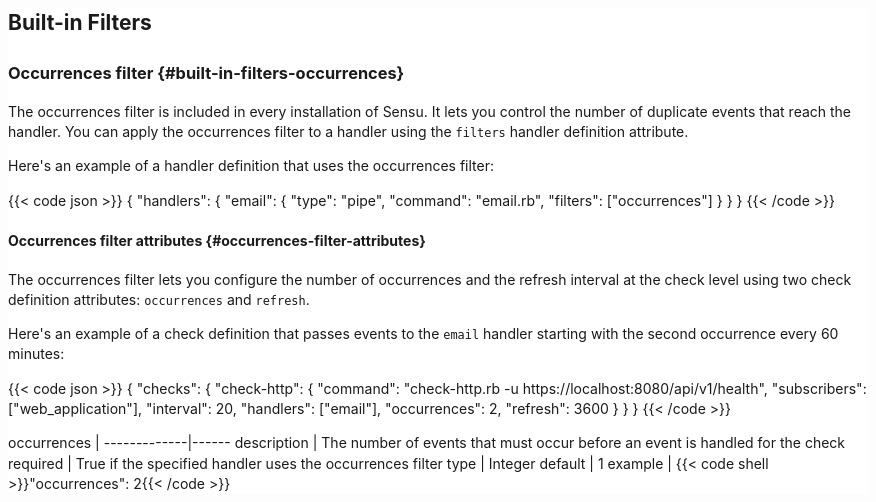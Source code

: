 ## Built-in Filters
### Occurrences filter {#built-in-filters-occurrences}

The occurrences filter is included in every installation of Sensu.
It lets you control the number of duplicate events that reach the handler.
You can apply the occurrences filter to a handler using the `filters` handler definition attribute.

Here's an example of a handler definition that uses the occurrences filter:

{{< code json >}}
{
  "handlers": {
    "email": {
      "type": "pipe",
      "command": "email.rb",
      "filters": ["occurrences"]
    }
  }
}
{{< /code >}}

#### Occurrences filter attributes {#occurrences-filter-attributes}

The occurrences filter lets you configure the number of occurrences and the refresh interval at the check level using two check definition attributes: `occurrences` and `refresh`.

Here's an example of a check definition that passes events to the `email` handler starting with the second occurrence every 60 minutes:

{{< code json >}}
{
  "checks": {
    "check-http": {
      "command": "check-http.rb -u https://localhost:8080/api/v1/health",
      "subscribers": ["web_application"],
      "interval": 20,
      "handlers": ["email"],
      "occurrences": 2,
      "refresh": 3600
    }
  }
}
{{< /code >}}

occurrences  | 
-------------|------
description  | The number of events that must occur before an event is handled for the check
required     | True if the specified handler uses the occurrences filter
type         | Integer
default      | 1
example      | {{< code shell >}}"occurrences": 2{{< /code >}}


[1]:  ../handlers
[2]:  #filter-definition-specification
[3]:  ../events#event-data
[4]:  #inclusive-and-exclusive-filtering
[5]:  ../clients#custom-attributes
[6]:  ../checks#check-definition-specification
[7]:  https://en.wikipedia.org/wiki/Modulo_operation
[8]:  ../clients#client-definition-specification
[9]:  http://ruby-doc.org/core-2.2.0/Regexp.html
[10]: #filter-attribute-comparison
[11]: ../events#event-data-specification
[12]: ../checks#custom-attributes
[13]: #eval-token-interpolation
[14]: #when-attributes
[15]: #filter-naming
[16]: ../handlers#handler-sets